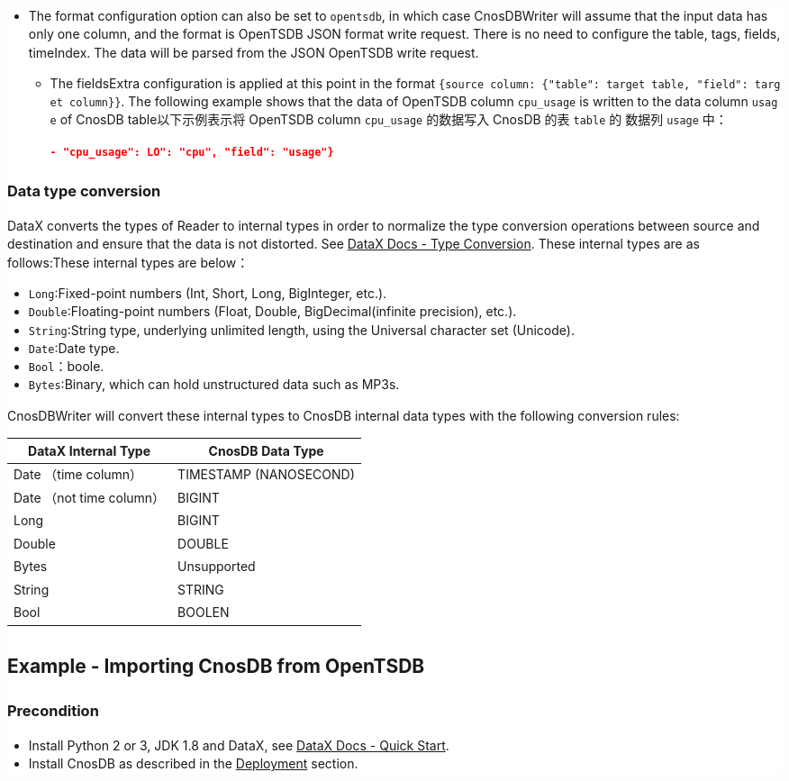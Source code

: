 - The format configuration option can also be set to `opentsdb`, in which case CnosDBWriter will assume that the input data has only one column, and the format is OpenTSDB JSON format write request. There is no need to configure the table, tags, fields, timeIndex. The data will be parsed from the JSON OpenTSDB write request.

  - The fieldsExtra configuration is applied at this point in the format `{source column: {"table": target table, "field": target column}}`. The following example shows that the data of OpenTSDB column `cpu_usage` is written to the data column `usage` of CnosDB table以下示例表示将 OpenTSDB column `cpu_usage` 的数据写入 CnosDB 的表 `table` 的 数据列 `usage` 中：

    ```json
    - "cpu_usage": LO": "cpu", "field": "usage"}
    ```

### Data type conversion

DataX converts the types of Reader to internal types in order to normalize the type conversion operations between source and destination and ensure that the data is not distorted. See [DataX Docs - Type Conversion](https://github.com/alibaba/DataX/blob/master/dataxPluginDev.md#类型转换). These internal types are as follows:These internal types are below：

- `Long`:Fixed-point numbers (Int, Short, Long, BigInteger, etc.).
- `Double`:Floating-point numbers (Float, Double, BigDecimal(infinite precision), etc.).
- `String`:String type, underlying unlimited length, using the Universal character set (Unicode).
- `Date`:Date type.
- `Bool`：boole.
- `Bytes`:Binary, which can hold unstructured data such as MP3s.

CnosDBWriter will convert these internal types to CnosDB internal data types with the following conversion rules:

| DataX Internal Type    | CnosDB Data Type                          |
| ---------------------- | ----------------------------------------- |
| Date （time column）     | TIMESTAMP (NANOSECOND) |
| Date （not time column） | BIGINT                                    |
| Long                   | BIGINT                                    |
| Double                 | DOUBLE                                    |
| Bytes                  | Unsupported                               |
| String                 | STRING                                    |
| Bool                   | BOOLEN                                    |

## Example - Importing CnosDB from OpenTSDB

### Precondition

- Install Python 2 or 3, JDK 1.8 and DataX, see [DataX Docs - Quick Start](https://github.com/alibaba/DataX/blob/master/userGuid.md#quick-start).
- Install CnosDB as described in the [Deployment](../deploy) section.
